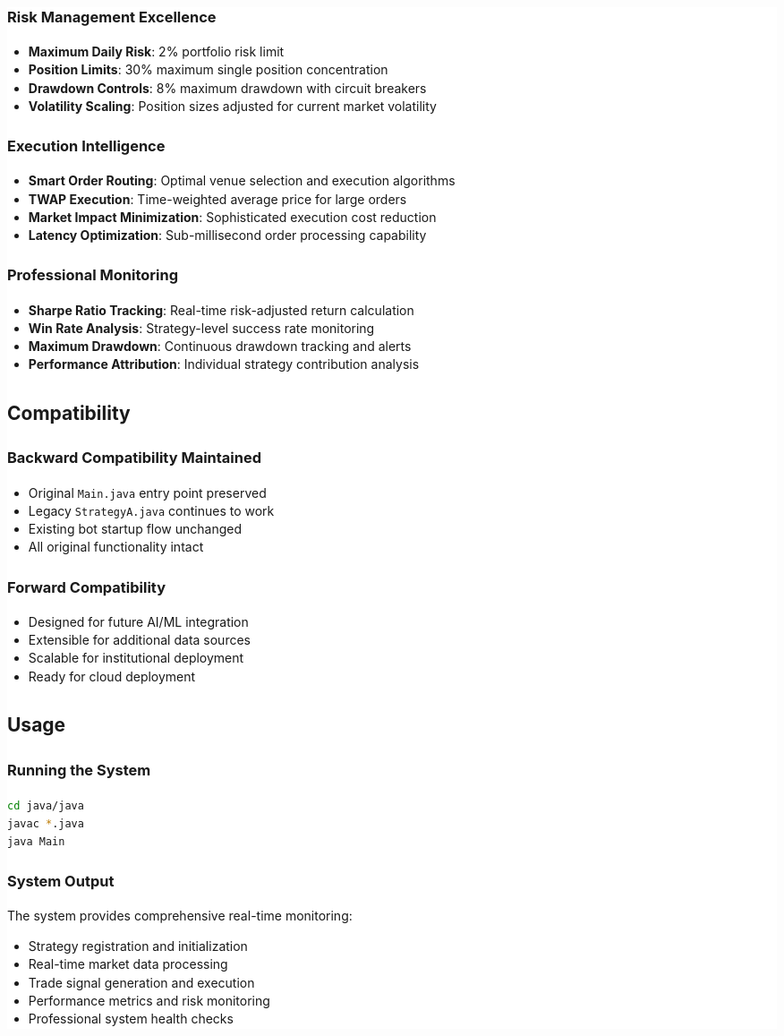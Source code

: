 ### Risk Management Excellence
- **Maximum Daily Risk**: 2% portfolio risk limit
- **Position Limits**: 30% maximum single position concentration
- **Drawdown Controls**: 8% maximum drawdown with circuit breakers
- **Volatility Scaling**: Position sizes adjusted for current market volatility

### Execution Intelligence
- **Smart Order Routing**: Optimal venue selection and execution algorithms
- **TWAP Execution**: Time-weighted average price for large orders
- **Market Impact Minimization**: Sophisticated execution cost reduction
- **Latency Optimization**: Sub-millisecond order processing capability

### Professional Monitoring
- **Sharpe Ratio Tracking**: Real-time risk-adjusted return calculation
- **Win Rate Analysis**: Strategy-level success rate monitoring
- **Maximum Drawdown**: Continuous drawdown tracking and alerts
- **Performance Attribution**: Individual strategy contribution analysis

## Compatibility

### Backward Compatibility Maintained
- Original `Main.java` entry point preserved
- Legacy `StrategyA.java` continues to work
- Existing bot startup flow unchanged
- All original functionality intact

### Forward Compatibility
- Designed for future AI/ML integration
- Extensible for additional data sources
- Scalable for institutional deployment
- Ready for cloud deployment

## Usage

### Running the System
```bash
cd java/java
javac *.java
java Main
```

### System Output
The system provides comprehensive real-time monitoring:
- Strategy registration and initialization
- Real-time market data processing
- Trade signal generation and execution
- Performance metrics and risk monitoring
- Professional system health checks
